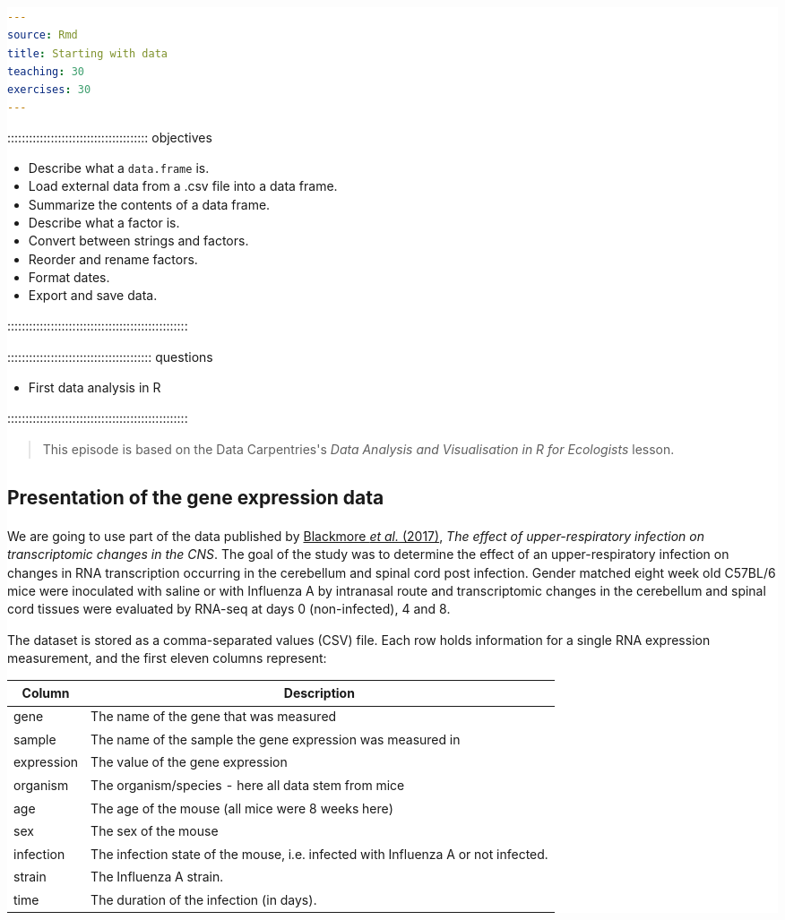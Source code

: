 ```yaml
---
source: Rmd
title: Starting with data
teaching: 30
exercises: 30
---
```




::::::::::::::::::::::::::::::::::::::: objectives

- Describe what a `data.frame` is.
- Load external data from a .csv file into a data frame.
- Summarize the contents of a data frame.
- Describe what a factor is.
- Convert between strings and factors.
- Reorder and rename factors.
- Format dates.
- Export and save data.

::::::::::::::::::::::::::::::::::::::::::::::::::

:::::::::::::::::::::::::::::::::::::::: questions

- First data analysis in R

::::::::::::::::::::::::::::::::::::::::::::::::::

> This episode is based on the Data Carpentries's *Data Analysis and
> Visualisation in R for Ecologists* lesson.

## Presentation of the gene expression data

We are going to use part of the data published by [Blackmore *et al.*
(2017)](https://www.ncbi.nlm.nih.gov/pmc/articles/PMC5544260/), *The
effect of upper-respiratory infection on transcriptomic changes in the
CNS*. The goal of the study was to determine the effect of an
upper-respiratory infection on changes in RNA transcription occurring
in the cerebellum and spinal cord post infection. Gender matched eight
week old C57BL/6 mice were inoculated with saline or with Influenza A by
intranasal route and transcriptomic changes in the cerebellum and
spinal cord tissues were evaluated by RNA-seq at days 0
(non-infected), 4 and 8.

The dataset is stored as a comma-separated values (CSV) file.  Each row
holds information for a single RNA expression measurement, and the first eleven
columns represent:

| Column     | Description                                                                                  |
| ---------- | -------------------------------------------------------------------------------------------- |
| gene       | The name of the gene that was measured                                                       |
| sample     | The name of the sample the gene expression was measured in                                   |
| expression | The value of the gene expression                                                             |
| organism   | The organism/species - here all data stem from mice                                          |
| age        | The age of the mouse (all mice were 8 weeks here)                                            |
| sex        | The sex of the mouse                                                                         |
| infection  | The infection state of the mouse, i.e. infected with Influenza A or not infected.            |
| strain     | The Influenza A strain.                                                                      |
| time       | The duration of the infection (in days).                                                     |